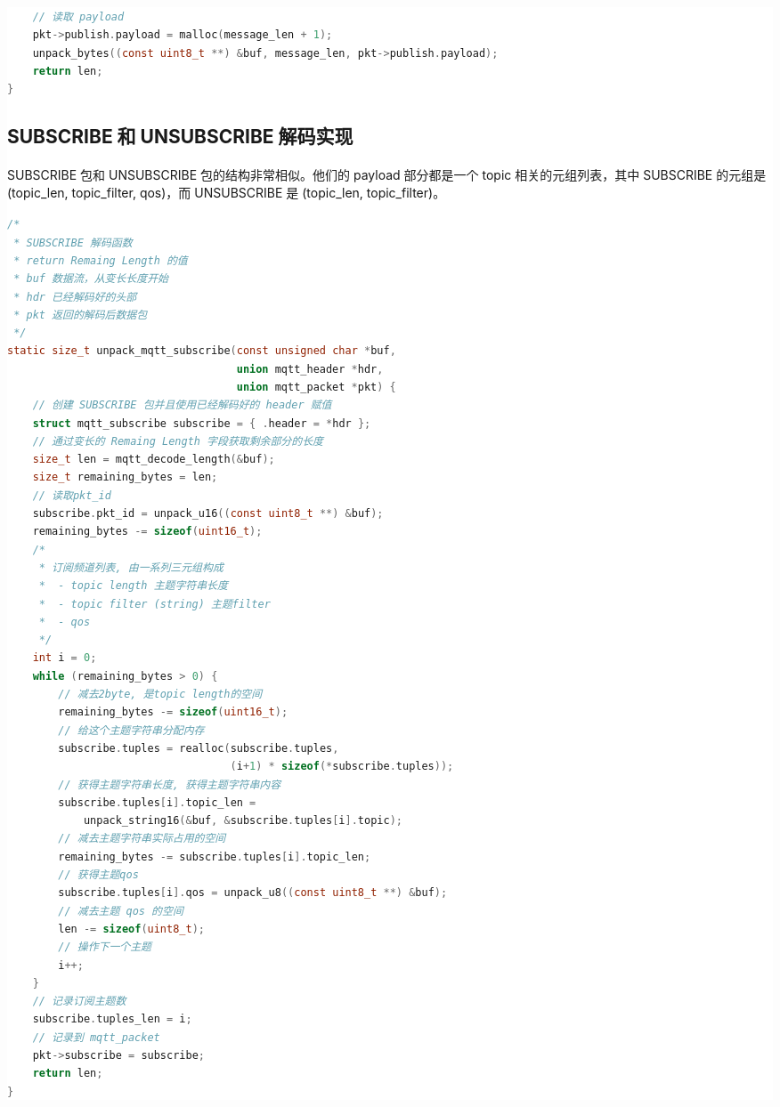 ```c src/mqtt.c
    // 读取 payload
    pkt->publish.payload = malloc(message_len + 1);
    unpack_bytes((const uint8_t **) &buf, message_len, pkt->publish.payload);
    return len;
}
```

## SUBSCRIBE 和 UNSUBSCRIBE 解码实现

SUBSCRIBE 包和 UNSUBSCRIBE 包的结构非常相似。他们的 payload 部分都是一个 topic 相关的元组列表，其中 SUBSCRIBE 的元组是 (topic_len, topic_filter, qos)，而 UNSUBSCRIBE 是 (topic_len, topic_filter)。

```c src/mqtt.c
/*
 * SUBSCRIBE 解码函数
 * return Remaing Length 的值
 * buf 数据流，从变长长度开始
 * hdr 已经解码好的头部
 * pkt 返回的解码后数据包
 */
static size_t unpack_mqtt_subscribe(const unsigned char *buf,
                                    union mqtt_header *hdr,
                                    union mqtt_packet *pkt) {
    // 创建 SUBSCRIBE 包并且使用已经解码好的 header 赋值
    struct mqtt_subscribe subscribe = { .header = *hdr };
    // 通过变长的 Remaing Length 字段获取剩余部分的长度
    size_t len = mqtt_decode_length(&buf);
    size_t remaining_bytes = len;
    // 读取pkt_id
    subscribe.pkt_id = unpack_u16((const uint8_t **) &buf);
    remaining_bytes -= sizeof(uint16_t);
    /*
     * 订阅频道列表, 由一系列三元组构成
     *  - topic length 主题字符串长度
     *  - topic filter (string) 主题filter
     *  - qos
     */
    int i = 0;
    while (remaining_bytes > 0) {
        // 减去2byte, 是topic length的空间
        remaining_bytes -= sizeof(uint16_t);
        // 给这个主题字符串分配内存
        subscribe.tuples = realloc(subscribe.tuples,
                                   (i+1) * sizeof(*subscribe.tuples));
        // 获得主题字符串长度, 获得主题字符串内容
        subscribe.tuples[i].topic_len =
            unpack_string16(&buf, &subscribe.tuples[i].topic);
        // 减去主题字符串实际占用的空间
        remaining_bytes -= subscribe.tuples[i].topic_len;
        // 获得主题qos
        subscribe.tuples[i].qos = unpack_u8((const uint8_t **) &buf);
        // 减去主题 qos 的空间
        len -= sizeof(uint8_t);
        // 操作下一个主题
        i++;
    }
    // 记录订阅主题数
    subscribe.tuples_len = i;
    // 记录到 mqtt_packet
    pkt->subscribe = subscribe;
    return len;
}

```